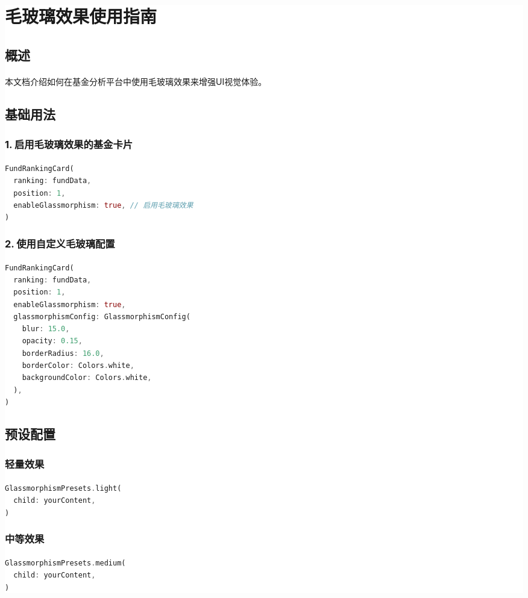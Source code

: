 # 毛玻璃效果使用指南

## 概述

本文档介绍如何在基金分析平台中使用毛玻璃效果来增强UI视觉体验。

## 基础用法

### 1. 启用毛玻璃效果的基金卡片

```dart
FundRankingCard(
  ranking: fundData,
  position: 1,
  enableGlassmorphism: true, // 启用毛玻璃效果
)
```

### 2. 使用自定义毛玻璃配置

```dart
FundRankingCard(
  ranking: fundData,
  position: 1,
  enableGlassmorphism: true,
  glassmorphismConfig: GlassmorphismConfig(
    blur: 15.0,
    opacity: 0.15,
    borderRadius: 16.0,
    borderColor: Colors.white,
    backgroundColor: Colors.white,
  ),
)
```

## 预设配置

### 轻量效果
```dart
GlassmorphismPresets.light(
  child: yourContent,
)
```

### 中等效果
```dart
GlassmorphismPresets.medium(
  child: yourContent,
)
```
